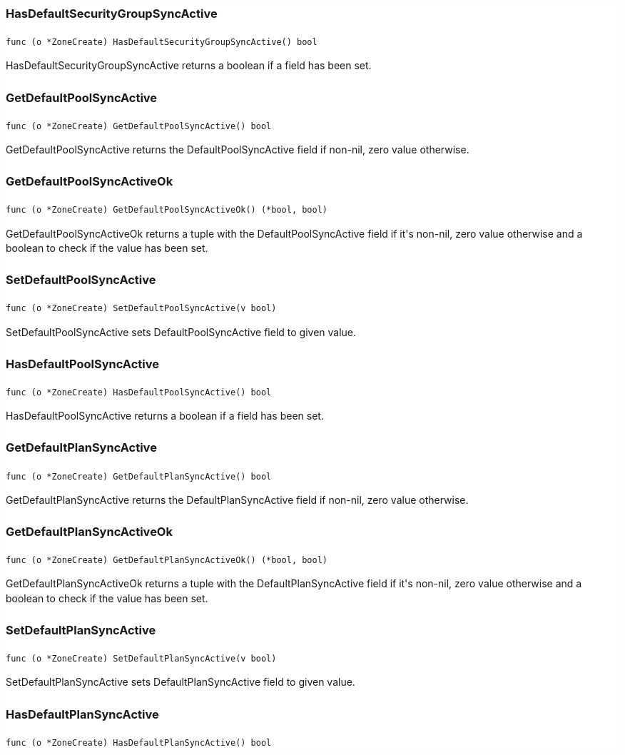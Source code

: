 ### HasDefaultSecurityGroupSyncActive

`func (o *ZoneCreate) HasDefaultSecurityGroupSyncActive() bool`

HasDefaultSecurityGroupSyncActive returns a boolean if a field has been set.

### GetDefaultPoolSyncActive

`func (o *ZoneCreate) GetDefaultPoolSyncActive() bool`

GetDefaultPoolSyncActive returns the DefaultPoolSyncActive field if non-nil, zero value otherwise.

### GetDefaultPoolSyncActiveOk

`func (o *ZoneCreate) GetDefaultPoolSyncActiveOk() (*bool, bool)`

GetDefaultPoolSyncActiveOk returns a tuple with the DefaultPoolSyncActive field if it's non-nil, zero value otherwise
and a boolean to check if the value has been set.

### SetDefaultPoolSyncActive

`func (o *ZoneCreate) SetDefaultPoolSyncActive(v bool)`

SetDefaultPoolSyncActive sets DefaultPoolSyncActive field to given value.

### HasDefaultPoolSyncActive

`func (o *ZoneCreate) HasDefaultPoolSyncActive() bool`

HasDefaultPoolSyncActive returns a boolean if a field has been set.

### GetDefaultPlanSyncActive

`func (o *ZoneCreate) GetDefaultPlanSyncActive() bool`

GetDefaultPlanSyncActive returns the DefaultPlanSyncActive field if non-nil, zero value otherwise.

### GetDefaultPlanSyncActiveOk

`func (o *ZoneCreate) GetDefaultPlanSyncActiveOk() (*bool, bool)`

GetDefaultPlanSyncActiveOk returns a tuple with the DefaultPlanSyncActive field if it's non-nil, zero value otherwise
and a boolean to check if the value has been set.

### SetDefaultPlanSyncActive

`func (o *ZoneCreate) SetDefaultPlanSyncActive(v bool)`

SetDefaultPlanSyncActive sets DefaultPlanSyncActive field to given value.

### HasDefaultPlanSyncActive

`func (o *ZoneCreate) HasDefaultPlanSyncActive() bool`
